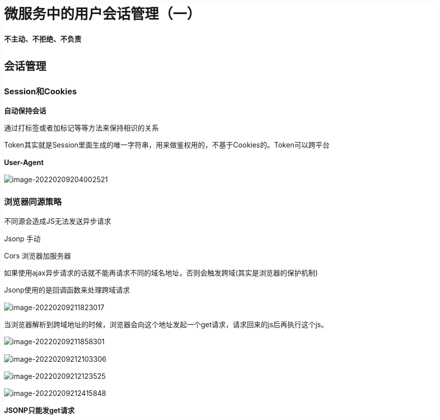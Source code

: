 

# 微服务中的用户会话管理（一）

**不主动、不拒绝、不负责**





## 会话管理

### Session和Cookies



**自动保持会话**

通过打标签或者加标记等等方法来保持相识的关系

Token其实就是Session里面生成的唯一字符串，用来做鉴权用的，不基于Cookies的。Token可以跨平台



**User-Agent**

![image-20220209204002521](https://lyx-study-note-image.oss-cn-shenzhen.aliyuncs.com/img/image-20220209204002521.png) 



### 浏览器同源策略

不同源会造成JS无法发送异步请求

Jsonp 手动

Cors  浏览器加服务器



如果使用ajax异步请求的话就不能再请求不同的域名地址，否则会触发跨域(其实是浏览器的保护机制)

Jsonp使用的是回调函数来处理跨域请求

![image-20220209211823017](https://lyx-study-note-image.oss-cn-shenzhen.aliyuncs.com/img/image-20220209211823017.png) 

当浏览器解析到跨域地址的时候，浏览器会向这个地址发起一个get请求，请求回来的js后再执行这个js。

![image-20220209211858301](https://lyx-study-note-image.oss-cn-shenzhen.aliyuncs.com/img/image-20220209211858301.png) 

![image-20220209212103306](https://lyx-study-note-image.oss-cn-shenzhen.aliyuncs.com/img/image-20220209212103306.png) 

![image-20220209212123525](https://lyx-study-note-image.oss-cn-shenzhen.aliyuncs.com/img/image-20220209212123525.png) 

![image-20220209212415848](https://lyx-study-note-image.oss-cn-shenzhen.aliyuncs.com/img/image-20220209212415848.png) 

**JSONP只能发get请求**


